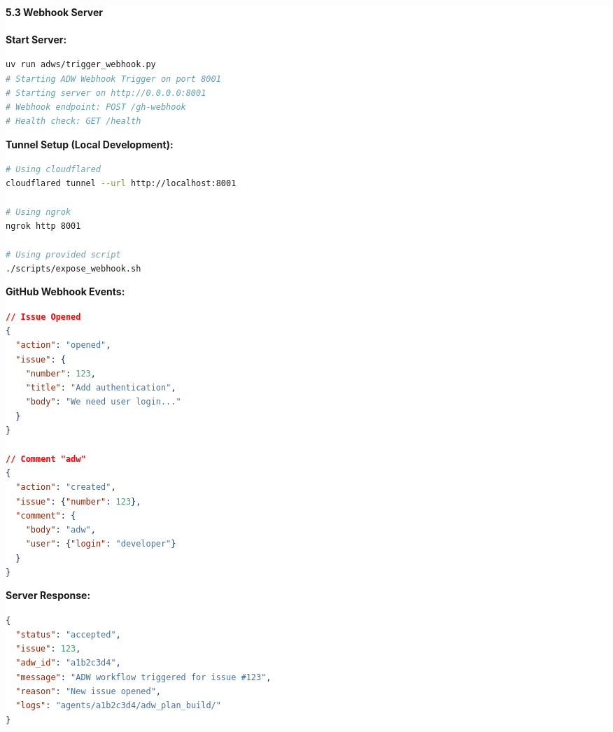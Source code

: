 #### 5.3 Webhook Server

**Start Server:**
```bash
uv run adws/trigger_webhook.py
# Starting ADW Webhook Trigger on port 8001
# Starting server on http://0.0.0.0:8001
# Webhook endpoint: POST /gh-webhook
# Health check: GET /health
```

**Tunnel Setup (Local Development):**
```bash
# Using cloudflared
cloudflared tunnel --url http://localhost:8001

# Using ngrok
ngrok http 8001

# Using provided script
./scripts/expose_webhook.sh
```

**GitHub Webhook Events:**
```json
// Issue Opened
{
  "action": "opened",
  "issue": {
    "number": 123,
    "title": "Add authentication",
    "body": "We need user login..."
  }
}

// Comment "adw"
{
  "action": "created",
  "issue": {"number": 123},
  "comment": {
    "body": "adw",
    "user": {"login": "developer"}
  }
}
```

**Server Response:**
```json
{
  "status": "accepted",
  "issue": 123,
  "adw_id": "a1b2c3d4",
  "message": "ADW workflow triggered for issue #123",
  "reason": "New issue opened",
  "logs": "agents/a1b2c3d4/adw_plan_build/"
}
```
